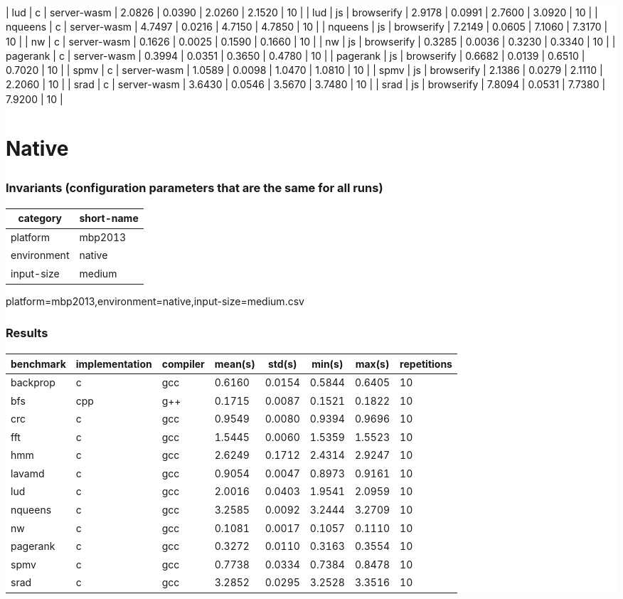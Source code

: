 | lud       | c              | server-wasm | 2.0826  | 0.0390 | 2.0260 | 2.1520 | 10          |
| lud       | js             | browserify  | 2.9178  | 0.0991 | 2.7600 | 3.0920 | 10          |
| nqueens   | c              | server-wasm | 4.7497  | 0.0216 | 4.7150 | 4.7850 | 10          |
| nqueens   | js             | browserify  | 7.2149  | 0.0605 | 7.1060 | 7.3170 | 10          |
| nw        | c              | server-wasm | 0.1626  | 0.0025 | 0.1590 | 0.1660 | 10          |
| nw        | js             | browserify  | 0.3285  | 0.0036 | 0.3230 | 0.3340 | 10          |
| pagerank  | c              | server-wasm | 0.3994  | 0.0351 | 0.3650 | 0.4780 | 10          |
| pagerank  | js             | browserify  | 0.6682  | 0.0139 | 0.6510 | 0.7020 | 10          |
| spmv      | c              | server-wasm | 1.0589  | 0.0098 | 1.0470 | 1.0810 | 10          |
| spmv      | js             | browserify  | 2.1386  | 0.0279 | 2.1110 | 2.2060 | 10          |
| srad      | c              | server-wasm | 3.6430  | 0.0546 | 3.5670 | 3.7480 | 10          |
| srad      | js             | browserify  | 7.8094  | 0.0531 | 7.7380 | 7.9200 | 10          |

# Native
### Invariants (configuration parameters that are the same for all runs) ###

| category    | short-name |
| ----------- | ---------- |
| platform    | mbp2013    |
| environment | native     |
| input-size  | medium     |
platform=mbp2013,environment=native,input-size=medium.csv

### Results ###

| benchmark | implementation | compiler | mean(s) | std(s) | min(s) | max(s) | repetitions |
| --------- | -------------- | -------- | ------- | ------ | ------ | ------ | ----------- |
| backprop  | c              | gcc      | 0.6160  | 0.0154 | 0.5844 | 0.6405 | 10          |
| bfs       | cpp            | g++      | 0.1715  | 0.0087 | 0.1521 | 0.1822 | 10          |
| crc       | c              | gcc      | 0.9549  | 0.0080 | 0.9394 | 0.9696 | 10          |
| fft       | c              | gcc      | 1.5445  | 0.0060 | 1.5359 | 1.5523 | 10          |
| hmm       | c              | gcc      | 2.6249  | 0.1712 | 2.4314 | 2.9247 | 10          |
| lavamd    | c              | gcc      | 0.9054  | 0.0047 | 0.8973 | 0.9161 | 10          |
| lud       | c              | gcc      | 2.0016  | 0.0403 | 1.9541 | 2.0959 | 10          |
| nqueens   | c              | gcc      | 3.2585  | 0.0092 | 3.2444 | 3.2709 | 10          |
| nw        | c              | gcc      | 0.1081  | 0.0017 | 0.1057 | 0.1110 | 10          |
| pagerank  | c              | gcc      | 0.3272  | 0.0110 | 0.3163 | 0.3554 | 10          |
| spmv      | c              | gcc      | 0.7738  | 0.0334 | 0.7384 | 0.8478 | 10          |
| srad      | c              | gcc      | 3.2852  | 0.0295 | 3.2528 | 3.3516 | 10          |
